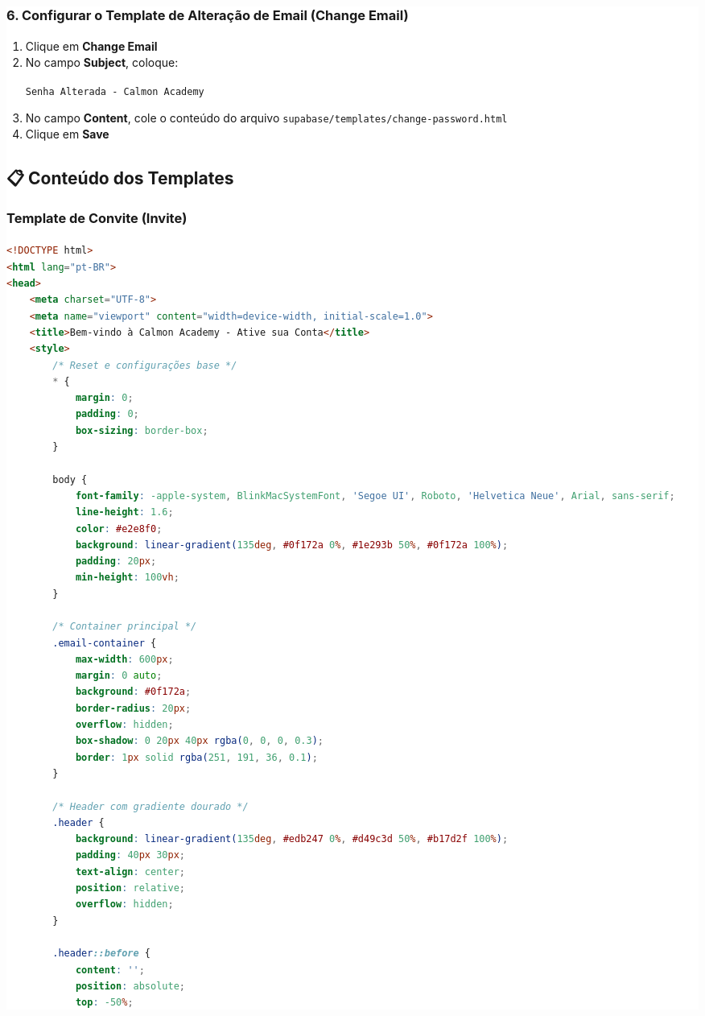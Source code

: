 ### **6. Configurar o Template de Alteração de Email (Change Email)**

1. Clique em **Change Email**
2. No campo **Subject**, coloque:
   ```
   Senha Alterada - Calmon Academy
   ```
3. No campo **Content**, cole o conteúdo do arquivo `supabase/templates/change-password.html`
4. Clique em **Save**

## 📋 **Conteúdo dos Templates**

### **Template de Convite (Invite)**
```html
<!DOCTYPE html>
<html lang="pt-BR">
<head>
    <meta charset="UTF-8">
    <meta name="viewport" content="width=device-width, initial-scale=1.0">
    <title>Bem-vindo à Calmon Academy - Ative sua Conta</title>
    <style>
        /* Reset e configurações base */
        * {
            margin: 0;
            padding: 0;
            box-sizing: border-box;
        }
        
        body {
            font-family: -apple-system, BlinkMacSystemFont, 'Segoe UI', Roboto, 'Helvetica Neue', Arial, sans-serif;
            line-height: 1.6;
            color: #e2e8f0;
            background: linear-gradient(135deg, #0f172a 0%, #1e293b 50%, #0f172a 100%);
            padding: 20px;
            min-height: 100vh;
        }
        
        /* Container principal */
        .email-container {
            max-width: 600px;
            margin: 0 auto;
            background: #0f172a;
            border-radius: 20px;
            overflow: hidden;
            box-shadow: 0 20px 40px rgba(0, 0, 0, 0.3);
            border: 1px solid rgba(251, 191, 36, 0.1);
        }
        
        /* Header com gradiente dourado */
        .header {
            background: linear-gradient(135deg, #edb247 0%, #d49c3d 50%, #b17d2f 100%);
            padding: 40px 30px;
            text-align: center;
            position: relative;
            overflow: hidden;
        }
        
        .header::before {
            content: '';
            position: absolute;
            top: -50%;
```